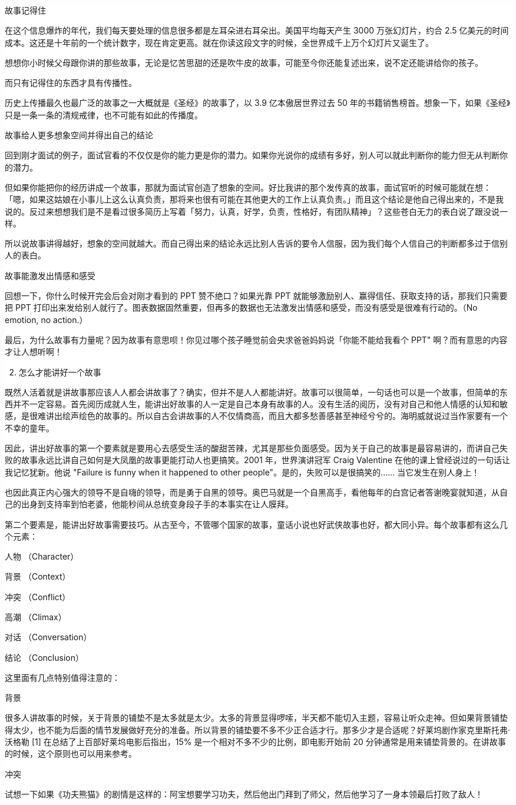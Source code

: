 故事记得住

在这个信息爆炸的年代，我们每天要处理的信息很多都是左耳朵进右耳朵出。美国平均每天产生 3000 万张幻灯片，约合 2.5 亿美元的时间成本。这还是十年前的一个统计数字，现在肯定更高。就在你读这段文字的时候，全世界成千上万个幻灯片又诞生了。

想想你小时候父母跟你讲的那些故事，无论是忆苦思甜的还是吹牛皮的故事，可能至今你还能复述出来，说不定还能讲给你的孩子。

而只有记得住的东西才具有传播性。

历史上传播最久也最广泛的故事之一大概就是《圣经》的故事了，以 3.9 亿本傲居世界过去 50 年的书籍销售榜首。想象一下，如果《圣经》只是一条一条的清规戒律，也不可能有如此的传播度。

故事给人更多想象空间并得出自己的结论

回到刚才面试的例子，面试官看的不仅仅是你的能力更是你的潜力。如果你光说你的成绩有多好，别人可以就此判断你的能力但无从判断你的潜力。

但如果你能把你的经历讲成一个故事，那就为面试官创造了想象的空间。好比我讲的那个发传真的故事，面试官听的时候可能就在想：「嗯，如果这姑娘在小事儿上这么认真负责，那将来也很有可能在其他更大的工作上认真负责。」而且这个结论是他自己得出来的，不是我说的。反过来想想我们是不是看过很多简历上写着「努力，认真，好学，负责，性格好，有团队精神」？这些苍白无力的表白说了跟没说一样。

所以说故事讲得越好，想象的空间就越大。而自己得出来的结论永远比别人告诉的要令人信服，因为我们每个人信自己的判断都多过于信别人的表白。

故事能激发出情感和感受

回想一下，你什么时候开完会后会对刚才看到的 PPT 赞不绝口？如果光靠 PPT 就能够激励别人、赢得信任、获取支持的话，那我们只需要把 PPT 打印出来发给别人就行了。图表数据固然重要，但再多的数据也无法激发出情感和感受，而没有感受是很难有行动的。（No emotion, no action.）

最后，为什么故事有力量呢？因为故事有意思呗！你见过哪个孩子睡觉前会央求爸爸妈妈说「你能不能给我看个 PPT" 啊？而有意思的内容才让人想听啊！

2. 怎么才能讲好一个故事

既然人活着就是讲故事那应该人人都会讲故事了？确实，但并不是人人都能讲好。故事可以很简单，一句话也可以是一个故事，但简单的东西并不一定容易。首先阅历成就人生，能讲出好故事的人一定是自己本身有故事的人。没有生活的阅历，没有对自己和他人情感的认知和敏感，是很难讲出绘声绘色的故事的。所以自古会讲故事的人不仅情商高，而且大都多愁善感甚至神经兮兮的。海明威就说过当作家要有一个不幸的童年。

因此，讲出好故事的第一个要素就是要用心去感受生活的酸甜苦辣，尤其是那些负面感受。因为关于自己的故事是最容易讲的，而讲自己失败的故事永远比讲自己如何是大凤凰的故事更能打动人也更搞笑。2001 年，世界演讲冠军 Craig Valentine 在他的课上曾经说过的一句话让我记忆犹新。他说 "Failure is funny when it happened to other people"。是的，失败可以是很搞笑的…… 当它发生在别人身上！

也因此真正内心强大的领导不是自嗨的领导，而是勇于自黑的领导。奥巴马就是一个自黑高手，看他每年的白宫记者答谢晚宴就知道，从自己的出身到支持率到怕老婆，他能秒间从总统变身段子手的本事实在让人膜拜。

第二个要素是，能讲出好故事需要技巧。从古至今，不管哪个国家的故事，童话小说也好武侠故事也好，都大同小异。每个故事都有这么几个元素：

人物 （Character）

背景 （Context）

冲突 （Conflict）

高潮 （Climax）

对话 （Conversation）

结论 （Conclusion）

这里面有几点特别值得注意的：

背景

很多人讲故事的时候，关于背景的铺垫不是太多就是太少。太多的背景显得啰嗦，半天都不能切入主题，容易让听众走神。但如果背景铺垫得太少，也不能为后面的情节发展做好充分的准备。所以背景的铺垫要不多不少正合适才行。那多少才是合适呢？好莱坞剧作家克里斯托弗·沃格勒 [1] 在总结了上百部好莱坞电影后指出，15% 是一个相对不多不少的比例，即电影开始前 20 分钟通常是用来铺垫背景的。在讲故事的时候，这个原则也可以用来参考。

冲突

试想一下如果《功夫熊猫》的剧情是这样的：阿宝想要学习功夫，然后他出门拜到了师父，然后他学习了一身本领最后打败了敌人！
